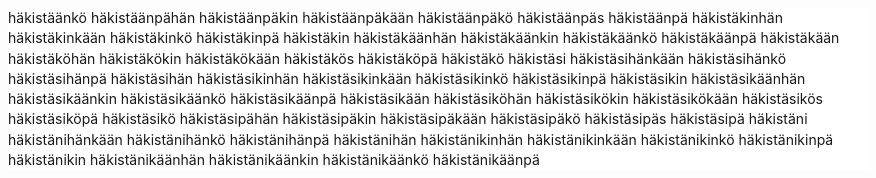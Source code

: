 häkistäänkö
häkistäänpähän
häkistäänpäkin
häkistäänpäkään
häkistäänpäkö
häkistäänpäs
häkistäänpä
häkistäkinhän
häkistäkinkään
häkistäkinkö
häkistäkinpä
häkistäkin
häkistäkäänhän
häkistäkäänkin
häkistäkäänkö
häkistäkäänpä
häkistäkään
häkistäköhän
häkistäkökin
häkistäkökään
häkistäkös
häkistäköpä
häkistäkö
häkistäsi
häkistäsihänkään
häkistäsihänkö
häkistäsihänpä
häkistäsihän
häkistäsikinhän
häkistäsikinkään
häkistäsikinkö
häkistäsikinpä
häkistäsikin
häkistäsikäänhän
häkistäsikäänkin
häkistäsikäänkö
häkistäsikäänpä
häkistäsikään
häkistäsiköhän
häkistäsikökin
häkistäsikökään
häkistäsikös
häkistäsiköpä
häkistäsikö
häkistäsipähän
häkistäsipäkin
häkistäsipäkään
häkistäsipäkö
häkistäsipäs
häkistäsipä
häkistäni
häkistänihänkään
häkistänihänkö
häkistänihänpä
häkistänihän
häkistänikinhän
häkistänikinkään
häkistänikinkö
häkistänikinpä
häkistänikin
häkistänikäänhän
häkistänikäänkin
häkistänikäänkö
häkistänikäänpä